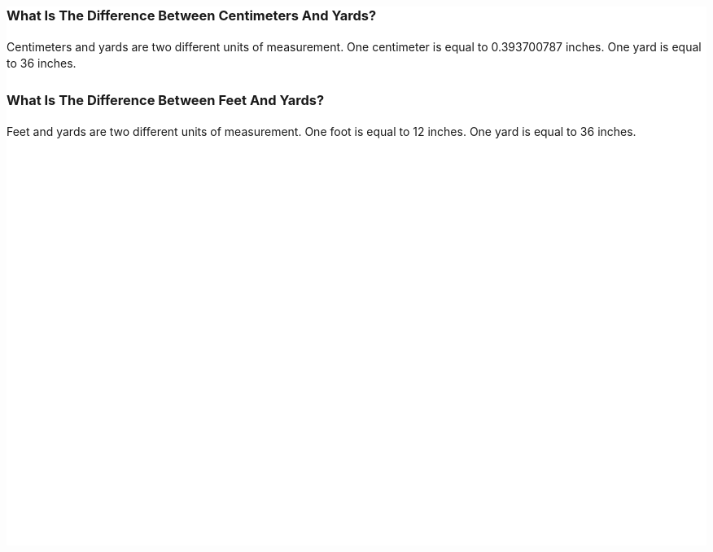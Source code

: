 <h3>What Is The Difference Between Centimeters And Yards?</h3>

<p>Centimeters and yards are two different units of measurement. One centimeter is equal to 0.393700787 inches. One yard is equal to 36 inches.</p>

<h3>What Is The Difference Between Feet And Yards?</h3>

<p>Feet and yards are two different units of measurement. One foot is equal to 12 inches. One yard is equal to 36 inches.</p>

<div style="position: relative; padding-bottom: 56.25%; overflow: hidden"><iframe src="https://www.youtube.com/embed/C5kkqSRcyW4" frameborder="0" allow="accelerometer; autoplay; clipboard-write; encrypted-media; gyroscope; picture-in-picture; web-share" allowfullscreen style="position: absolute; top: 0; left: 0; width: 100%; height: 100%;"></iframe>
</div>